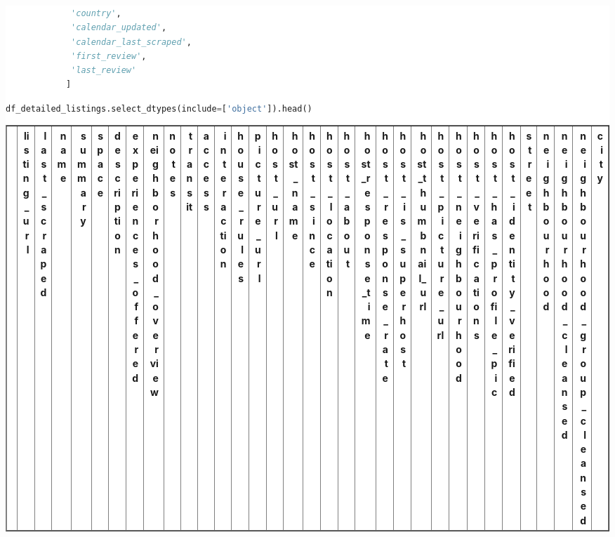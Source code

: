```python
             'country',
             'calendar_updated',
             'calendar_last_scraped',
             'first_review',
             'last_review' 
            ]
```


```python
df_detailed_listings.select_dtypes(include=['object']).head()
```




<div>
<style scoped>
    .dataframe tbody tr th:only-of-type {
        vertical-align: middle;
    }

    .dataframe tbody tr th {
        vertical-align: top;
    }

    .dataframe thead th {
        text-align: right;
    }
</style>
<table border="1" class="dataframe">
  <thead>
    <tr style="text-align: right;">
      <th></th>
      <th>listing_url</th>
      <th>last_scraped</th>
      <th>name</th>
      <th>summary</th>
      <th>space</th>
      <th>description</th>
      <th>experiences_offered</th>
      <th>neighborhood_overview</th>
      <th>notes</th>
      <th>transit</th>
      <th>access</th>
      <th>interaction</th>
      <th>house_rules</th>
      <th>picture_url</th>
      <th>host_url</th>
      <th>host_name</th>
      <th>host_since</th>
      <th>host_location</th>
      <th>host_about</th>
      <th>host_response_time</th>
      <th>host_response_rate</th>
      <th>host_is_superhost</th>
      <th>host_thumbnail_url</th>
      <th>host_picture_url</th>
      <th>host_neighbourhood</th>
      <th>host_verifications</th>
      <th>host_has_profile_pic</th>
      <th>host_identity_verified</th>
      <th>street</th>
      <th>neighbourhood</th>
      <th>neighbourhood_cleansed</th>
      <th>neighbourhood_group_cleansed</th>
      <th>city</th>